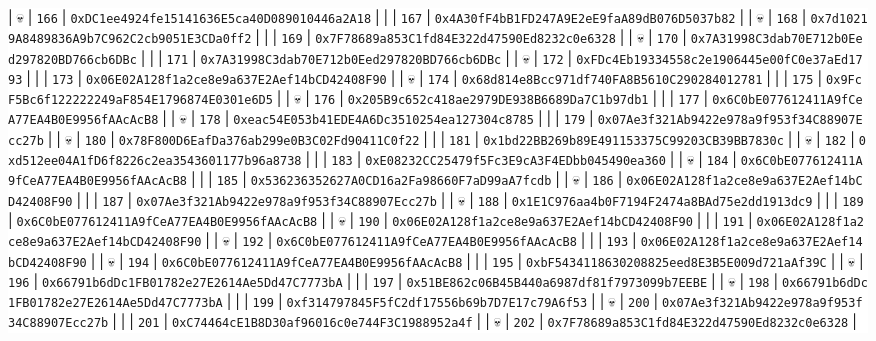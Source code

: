 | 💀 | `166` | `0xDC1ee4924fe15141636E5ca40D089010446a2A18` |
|  | `167` | `0x4A30fF4bB1FD247A9E2eE9faA89dB076D5037b82` |
| 💀 | `168` | `0x7d10219A8489836A9b7C962C2cb9051E3CDa0ff2` |
|  | `169` | `0x7F78689a853C1fd84E322d47590Ed8232c0e6328` |
| 💀 | `170` | `0x7A31998C3dab70E712b0Eed297820BD766cb6DBc` |
|  | `171` | `0x7A31998C3dab70E712b0Eed297820BD766cb6DBc` |
| 💀 | `172` | `0xFDc4Eb19334558c2e1906445e00fC0e37aEd1793` |
|  | `173` | `0x06E02A128f1a2ce8e9a637E2Aef14bCD42408F90` |
| 💀 | `174` | `0x68d814e8Bcc971df740FA8B5610C290284012781` |
|  | `175` | `0x9FcF5Bc6f122222249aF854E1796874E0301e6D5` |
| 💀 | `176` | `0x205B9c652c418ae2979DE938B6689Da7C1b97db1` |
|  | `177` | `0x6C0bE077612411A9fCeA77EA4B0E9956fAAcAcB8` |
| 💀 | `178` | `0xeac54E053b41EDE4A6Dc3510254ea127304c8785` |
|  | `179` | `0x07Ae3f321Ab9422e978a9f953f34C88907Ecc27b` |
| 💀 | `180` | `0x78F800D6EafDa376ab299e0B3C02Fd90411C0f22` |
|  | `181` | `0x1bd22BB269b89E491153375C99203CB39BB7830c` |
| 💀 | `182` | `0xd512ee04A1fD6f8226c2ea3543601177b96a8738` |
|  | `183` | `0xE08232CC25479f5Fc3E9cA3F4EDbb045490ea360` |
| 💀 | `184` | `0x6C0bE077612411A9fCeA77EA4B0E9956fAAcAcB8` |
|  | `185` | `0x536236352627A0CD16a2Fa98660F7aD99aA7fcdb` |
| 💀 | `186` | `0x06E02A128f1a2ce8e9a637E2Aef14bCD42408F90` |
|  | `187` | `0x07Ae3f321Ab9422e978a9f953f34C88907Ecc27b` |
| 💀 | `188` | `0x1E1C976aa4b0F7194F2474a8BAd75e2dd1913dc9` |
|  | `189` | `0x6C0bE077612411A9fCeA77EA4B0E9956fAAcAcB8` |
| 💀 | `190` | `0x06E02A128f1a2ce8e9a637E2Aef14bCD42408F90` |
|  | `191` | `0x06E02A128f1a2ce8e9a637E2Aef14bCD42408F90` |
| 💀 | `192` | `0x6C0bE077612411A9fCeA77EA4B0E9956fAAcAcB8` |
|  | `193` | `0x06E02A128f1a2ce8e9a637E2Aef14bCD42408F90` |
| 💀 | `194` | `0x6C0bE077612411A9fCeA77EA4B0E9956fAAcAcB8` |
|  | `195` | `0xbF5434118630208825eed8E3B5E009d721aAf39C` |
| 💀 | `196` | `0x66791b6dDc1FB01782e27E2614Ae5Dd47C7773bA` |
|  | `197` | `0x51BE862c06B45B440a6987df81f7973099b7EEBE` |
| 💀 | `198` | `0x66791b6dDc1FB01782e27E2614Ae5Dd47C7773bA` |
|  | `199` | `0xf314797845F5fC2df17556b69b7D7E17c79A6f53` |
| 💀 | `200` | `0x07Ae3f321Ab9422e978a9f953f34C88907Ecc27b` |
|  | `201` | `0xC74464cE1B8D30af96016c0e744F3C1988952a4f` |
| 💀 | `202` | `0x7F78689a853C1fd84E322d47590Ed8232c0e6328` |
